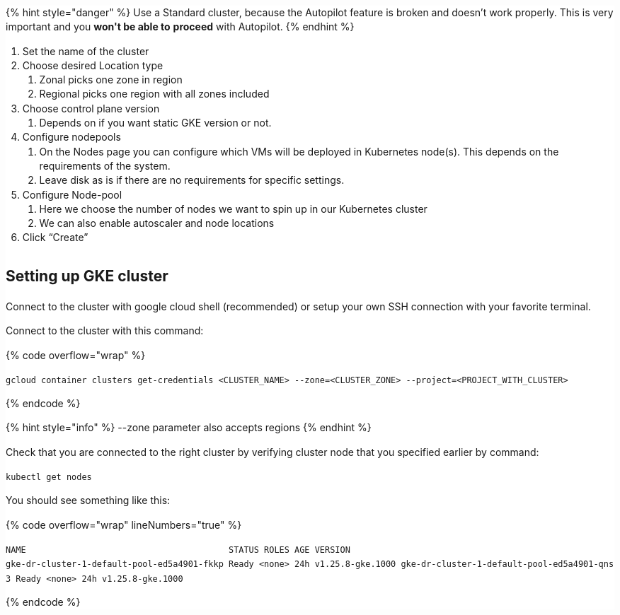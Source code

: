 {% hint style="danger" %}
Use a Standard cluster, because the Autopilot feature is broken and doesn’t work properly. This is very important and you **won't be able to** **proceed** with Autopilot.
{% endhint %}

1. Set the name of the cluster
2. Choose desired Location type
   1. Zonal picks one zone in region
   2. Regional picks one region with all zones included
3. Choose control plane version
   1. Depends on if you want static GKE version or not.
4. Configure nodepools
   1. On the Nodes page you can configure which VMs will be deployed in Kubernetes node(s). This depends on the requirements of the system.
   2. Leave disk as is if there are no requirements for specific settings.
5. Configure Node-pool
   1. Here we choose the number of nodes we want to spin up in our Kubernetes cluster
   2. We can also enable autoscaler and node locations
6. Click “Create”

## Setting up GKE cluster <a href="#setting-up-gke-cluster" id="setting-up-gke-cluster"></a>

Connect to the cluster with google cloud shell (recommended) or setup your own SSH connection with your favorite terminal.

Connect to the cluster with this command:

{% code overflow="wrap" %}
```
gcloud container clusters get-credentials <CLUSTER_NAME> --zone=<CLUSTER_ZONE> --project=<PROJECT_WITH_CLUSTER>
```
{% endcode %}

{% hint style="info" %}
\--zone parameter also accepts regions
{% endhint %}

Check that you are connected to the right cluster by verifying cluster node that you specified earlier by command:

```
kubectl get nodes
```

You should see something like this:

{% code overflow="wrap" lineNumbers="true" %}
```
NAME                                        STATUS ROLES AGE VERSION 
gke-dr-cluster-1-default-pool-ed5a4901-fkkp Ready <none> 24h v1.25.8-gke.1000 gke-dr-cluster-1-default-pool-ed5a4901-qns3 Ready <none> 24h v1.25.8-gke.1000
```
{% endcode %}

